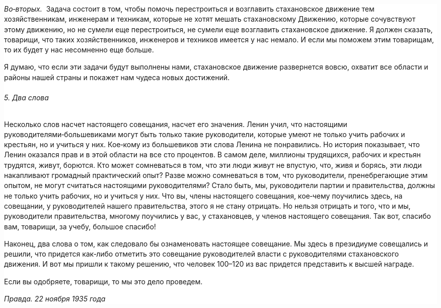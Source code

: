 _Во‑вторых._  Задача состоит в том, чтобы помочь перестроиться и возглавить стахановское движение тем хозяйственникам, инженерам и техникам, которые не хотят мешать стахановскому Движению, которые сочувствуют этому движению, но не сумели еще перестроиться, не сумели еще возглавить стахановское движение. Я должен сказать, товарищи, что таких хозяйственников, инженеров и техников имеется у нас немало. И если мы поможем этим товарищам, то их будет у нас несомненно еще больше.

Я думаю, что если эти задачи будут выполнены нами, стахановское движение развернется вовсю, охватит все области и районы нашей страны и покажет нам чудеса новых достижений.

###### 5. Два слова

Несколько слов насчет настоящего совещания, насчет его значения. Ленин учил, что настоящими руководителями‑большевиками могут быть только такие руководители, которые умеют не только учить рабочих и крестьян, но и учиться у них. Кое‑кому из большевиков эти слова Ленина не понравились. Но история показывает, что Ленин оказался прав и в этой области на все сто процентов. В самом деле, миллионы трудящихся, рабочих и крестьян трудятся, живут, борются. Кто может сомневаться в том, что эти люди живут не впустую, что, живя и борясь, эти люди накапливают громадный практический опыт? Разве можно сомневаться в том, что руководители, пренебрегающие этим опытом, не могут считаться настоящими руководителями? Стало быть, мы, руководители партии и правительства, должны не только учить рабочих, но и учиться у них. Что вы, члены настоящего совещания, кое‑чему поучились здесь, на совещании, у руководителей нашего правительства, этого я не стану отрицать. Но нельзя отрицать и того, что и мы, руководители правительства, многому поучились у вас, у стахановцев, у членов настоящего совещания. Так вот, спасибо вам, товарищи, за учебу, большое спасибо!

Наконец, два слова о том, как следовало бы ознаменовать настоящее совещание. Мы здесь в президиуме совещались и решили, что придется как‑либо отметить это совещание руководителей власти с руководителями стахановского движения. И вот мы пришли к такому решению, что человек 100–120 из вас придется представить к высшей награде.

Если вы одобряете, товарищи, то мы это дело проведем.

_Правда. 22 ноября 1935 года_